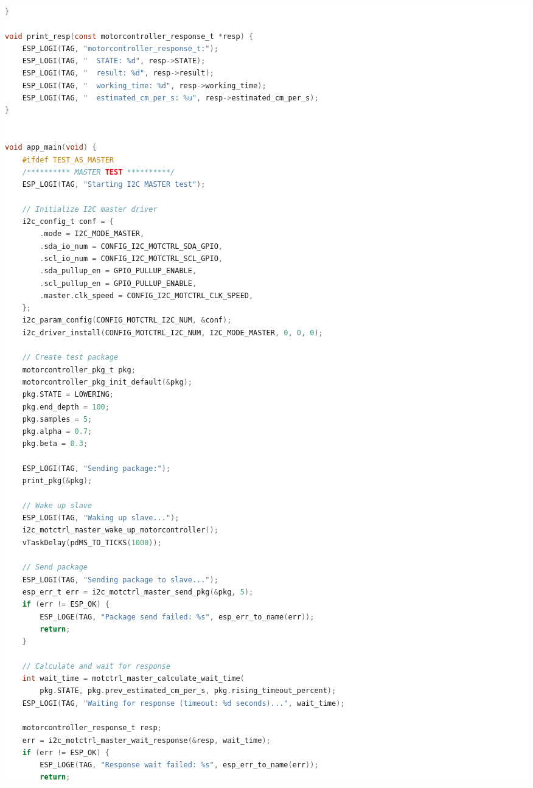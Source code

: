 ```c
}

void print_resp(const motorcontroller_response_t *resp) {
    ESP_LOGI(TAG, "motorcontroller_response_t:");
    ESP_LOGI(TAG, "  STATE: %d", resp->STATE);
    ESP_LOGI(TAG, "  result: %d", resp->result);
    ESP_LOGI(TAG, "  working_time: %d", resp->working_time);
    ESP_LOGI(TAG, "  estimated_cm_per_s: %u", resp->estimated_cm_per_s);
}


void app_main(void) {
    #ifdef TEST_AS_MASTER
    /********** MASTER TEST **********/
    ESP_LOGI(TAG, "Starting I2C MASTER test");
    
    // Initialize I2C master driver
    i2c_config_t conf = {
        .mode = I2C_MODE_MASTER,
        .sda_io_num = CONFIG_I2C_MOTCTRL_SDA_GPIO,
        .scl_io_num = CONFIG_I2C_MOTCTRL_SCL_GPIO,
        .sda_pullup_en = GPIO_PULLUP_ENABLE,
        .scl_pullup_en = GPIO_PULLUP_ENABLE,
        .master.clk_speed = CONFIG_I2C_MOTCTRL_CLK_SPEED,
    };
    i2c_param_config(CONFIG_MOTCTRL_I2C_NUM, &conf);
    i2c_driver_install(CONFIG_MOTCTRL_I2C_NUM, I2C_MODE_MASTER, 0, 0, 0);
    
    // Create test package
    motorcontroller_pkg_t pkg;
    motorcontroller_pkg_init_default(&pkg);
    pkg.STATE = LOWERING;
    pkg.end_depth = 100;
    pkg.samples = 5;
    pkg.alpha = 0.7;
    pkg.beta = 0.3;
    
    ESP_LOGI(TAG, "Sending package:");
    print_pkg(&pkg);
    
    // Wake up slave
    ESP_LOGI(TAG, "Waking up slave...");
    i2c_motctrl_master_wake_up_motorcontroller();
    vTaskDelay(pdMS_TO_TICKS(1000));
    
    // Send package
    ESP_LOGI(TAG, "Sending package to slave...");
    esp_err_t err = i2c_motctrl_master_send_pkg(&pkg, 5);
    if (err != ESP_OK) {
        ESP_LOGE(TAG, "Package send failed: %s", esp_err_to_name(err));
        return;
    }
    
    // Calculate and wait for response
    int wait_time = motctrl_master_calculate_wait_time(
        pkg.STATE, pkg.prev_estimated_cm_per_s, pkg.rising_timeout_percent);
    ESP_LOGI(TAG, "Waiting for response (timeout: %d seconds)...", wait_time);
    
    motorcontroller_response_t resp;
    err = i2c_motctrl_master_wait_response(&resp, wait_time);
    if (err != ESP_OK) {
        ESP_LOGE(TAG, "Response wait failed: %s", esp_err_to_name(err));
        return;
```